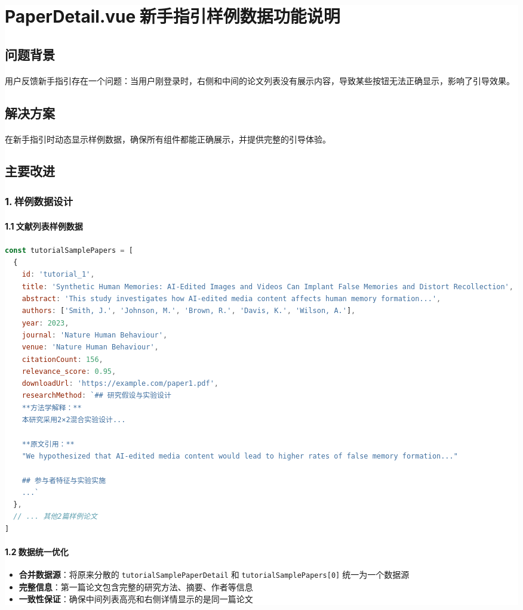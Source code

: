 # PaperDetail.vue 新手指引样例数据功能说明

## 问题背景

用户反馈新手指引存在一个问题：当用户刚登录时，右侧和中间的论文列表没有展示内容，导致某些按钮无法正确显示，影响了引导效果。

## 解决方案

在新手指引时动态显示样例数据，确保所有组件都能正确展示，并提供完整的引导体验。

## 主要改进

### 1. 样例数据设计

#### 1.1 文献列表样例数据
```javascript
const tutorialSamplePapers = [
  {
    id: 'tutorial_1',
    title: 'Synthetic Human Memories: AI-Edited Images and Videos Can Implant False Memories and Distort Recollection',
    abstract: 'This study investigates how AI-edited media content affects human memory formation...',
    authors: ['Smith, J.', 'Johnson, M.', 'Brown, R.', 'Davis, K.', 'Wilson, A.'],
    year: 2023,
    journal: 'Nature Human Behaviour',
    venue: 'Nature Human Behaviour',
    citationCount: 156,
    relevance_score: 0.95,
    downloadUrl: 'https://example.com/paper1.pdf',
    researchMethod: `## 研究假设与实验设计
    **方法学解释：**
    本研究采用2×2混合实验设计...
    
    **原文引用：**
    "We hypothesized that AI-edited media content would lead to higher rates of false memory formation..."
    
    ## 参与者特征与实验实施
    ...`
  },
  // ... 其他2篇样例论文
]
```

#### 1.2 数据统一优化
- **合并数据源**：将原来分散的 `tutorialSamplePaperDetail` 和 `tutorialSamplePapers[0]` 统一为一个数据源
- **完整信息**：第一篇论文包含完整的研究方法、摘要、作者等信息
- **一致性保证**：确保中间列表高亮和右侧详情显示的是同一篇论文
